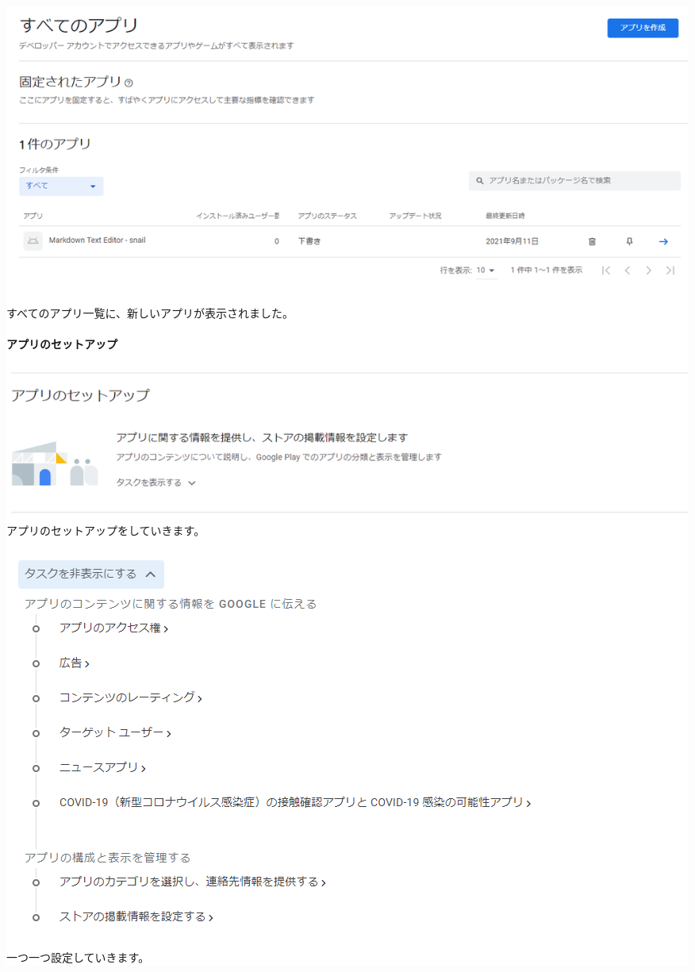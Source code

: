 ![picture 15](images/95d4f662c8d488f160549343e6a5fec589fd562131ac7bfb00ab811da186fd0b.png)  
すべてのアプリ一覧に、新しいアプリが表示されました。

#### アプリのセットアップ
![picture 16](images/29388a6e89e37db2e13390e013e290976c1a0745949562ac85597a006dc11818.png)  
アプリのセットアップをしていきます。

![picture 17](images/bde3b4c0329b92f039045fb857c8d5fe09234a5f5a8649e1a651271051e95179.png)  
一つ一つ設定していきます。
